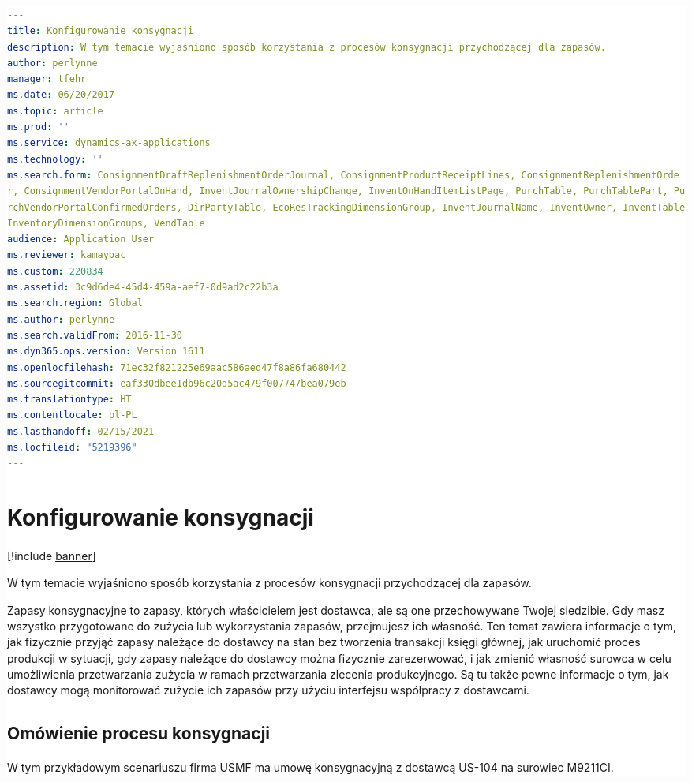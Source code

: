 ```yaml
---
title: Konfigurowanie konsygnacji
description: W tym temacie wyjaśniono sposób korzystania z procesów konsygnacji przychodzącej dla zapasów.
author: perlynne
manager: tfehr
ms.date: 06/20/2017
ms.topic: article
ms.prod: ''
ms.service: dynamics-ax-applications
ms.technology: ''
ms.search.form: ConsignmentDraftReplenishmentOrderJournal, ConsignmentProductReceiptLines, ConsignmentReplenishmentOrder, ConsignmentVendorPortalOnHand, InventJournalOwnershipChange, InventOnHandItemListPage, PurchTable, PurchTablePart, PurchVendorPortalConfirmedOrders, DirPartyTable, EcoResTrackingDimensionGroup, InventJournalName, InventOwner, InventTableInventoryDimensionGroups, VendTable
audience: Application User
ms.reviewer: kamaybac
ms.custom: 220834
ms.assetid: 3c9d6de4-45d4-459a-aef7-0d9ad2c22b3a
ms.search.region: Global
ms.author: perlynne
ms.search.validFrom: 2016-11-30
ms.dyn365.ops.version: Version 1611
ms.openlocfilehash: 71ec32f821225e69aac586aed47f8a86fa680442
ms.sourcegitcommit: eaf330dbee1db96c20d5ac479f007747bea079eb
ms.translationtype: HT
ms.contentlocale: pl-PL
ms.lasthandoff: 02/15/2021
ms.locfileid: "5219396"
---
```

# <a name="set-up-consignment"></a>Konfigurowanie konsygnacji

[!include [banner](../includes/banner.md)]

W tym temacie wyjaśniono sposób korzystania z procesów konsygnacji przychodzącej dla zapasów.

Zapasy konsygnacyjne to zapasy, których właścicielem jest dostawca, ale są one przechowywane Twojej siedzibie. Gdy masz wszystko przygotowane do zużycia lub wykorzystania zapasów, przejmujesz ich własność. Ten temat zawiera informacje o tym, jak fizycznie przyjąć zapasy należące do dostawcy na stan bez tworzenia transakcji księgi głównej, jak uruchomić proces produkcji w sytuacji, gdy zapasy należące do dostawcy można fizycznie zarezerwować, i jak zmienić własność surowca w celu umożliwienia przetwarzania zużycia w ramach przetwarzania zlecenia produkcyjnego. Są tu także pewne informacje o tym, jak dostawcy mogą monitorować zużycie ich zapasów przy użyciu interfejsu współpracy z dostawcami. 

## <a name="overview-of-the-consignment-process"></a>Omówienie procesu konsygnacji
W tym przykładowym scenariuszu firma USMF ma umowę konsygnacyjną z dostawcą US-104 na surowiec M9211CI.
